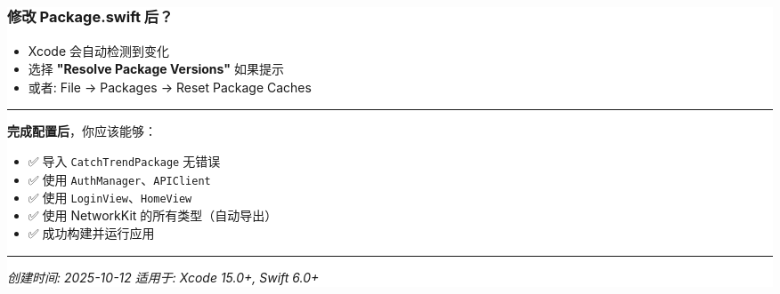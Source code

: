 ### 修改 Package.swift 后？
- Xcode 会自动检测到变化
- 选择 **"Resolve Package Versions"** 如果提示
- 或者: File → Packages → Reset Package Caches

---

**完成配置后**，你应该能够：
- ✅ 导入 `CatchTrendPackage` 无错误
- ✅ 使用 `AuthManager`、`APIClient`
- ✅ 使用 `LoginView`、`HomeView`
- ✅ 使用 NetworkKit 的所有类型（自动导出）
- ✅ 成功构建并运行应用

---

*创建时间: 2025-10-12*
*适用于: Xcode 15.0+, Swift 6.0+*
